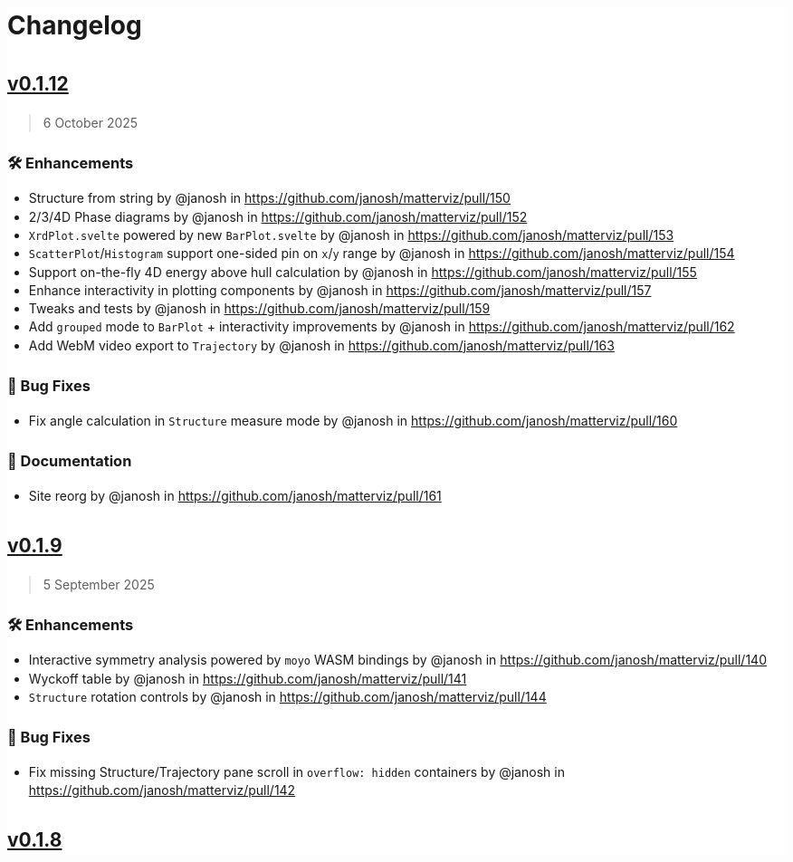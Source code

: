 # Changelog

## [v0.1.12](https://github.com/janosh/matterviz/compare/v0.1.9...v0.1.12)

> 6 October 2025

### 🛠 Enhancements

- Structure from string by @janosh in https://github.com/janosh/matterviz/pull/150
- 2/3/4D Phase diagrams by @janosh in https://github.com/janosh/matterviz/pull/152
- `XrdPlot.svelte` powered by new `BarPlot.svelte` by @janosh in https://github.com/janosh/matterviz/pull/153
- `ScatterPlot`/`Histogram` support one-sided pin on `x`/`y` range by @janosh in https://github.com/janosh/matterviz/pull/154
- Support on-the-fly 4D energy above hull calculation by @janosh in https://github.com/janosh/matterviz/pull/155
- Enhance interactivity in plotting components by @janosh in https://github.com/janosh/matterviz/pull/157
- Tweaks and tests by @janosh in https://github.com/janosh/matterviz/pull/159
- Add `grouped` mode to `BarPlot` + interactivity improvements by @janosh in https://github.com/janosh/matterviz/pull/162
- Add WebM video export to `Trajectory` by @janosh in https://github.com/janosh/matterviz/pull/163

### 🐛 Bug Fixes

- Fix angle calculation in `Structure` measure mode by @janosh in https://github.com/janosh/matterviz/pull/160

### 📖 Documentation

- Site reorg by @janosh in https://github.com/janosh/matterviz/pull/161

## [v0.1.9](https://github.com/janosh/matterviz/compare/v0.1.8...v0.1.9)

> 5 September 2025

### 🛠 Enhancements

- Interactive symmetry analysis powered by `moyo` WASM bindings by @janosh in https://github.com/janosh/matterviz/pull/140
- Wyckoff table by @janosh in https://github.com/janosh/matterviz/pull/141
- `Structure` rotation controls by @janosh in https://github.com/janosh/matterviz/pull/144

### 🐛 Bug Fixes

- Fix missing Structure/Trajectory pane scroll in `overflow: hidden` containers by @janosh in https://github.com/janosh/matterviz/pull/142

## [v0.1.8](https://github.com/janosh/matterviz/compare/v0.1.7...v0.1.8)
